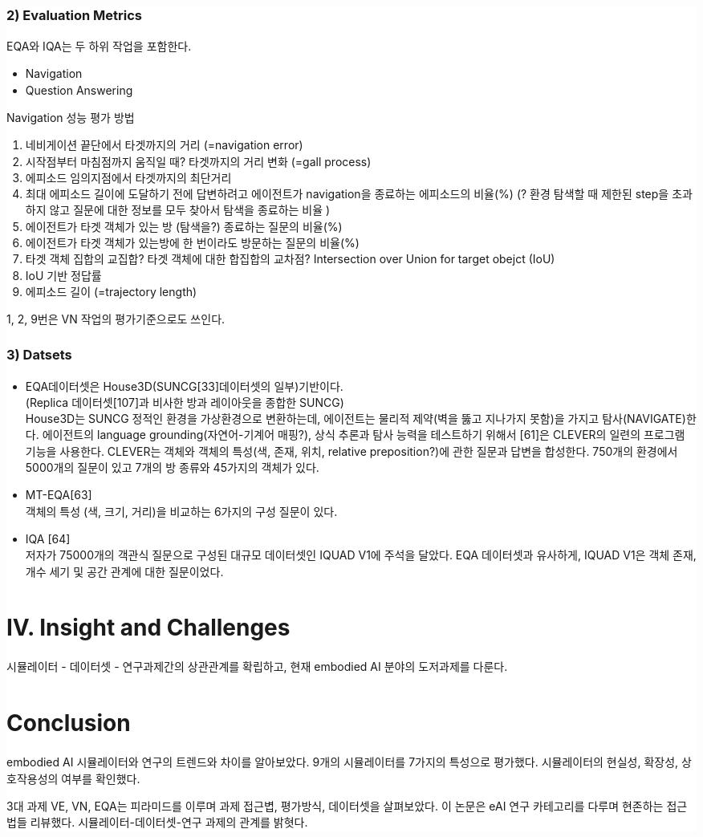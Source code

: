 
### 2) Evaluation Metrics
EQA와 IQA는 두 하위 작업을 포함한다.
* Navigation
* Question Answering

Navigation 성능 평가 방법
1. 네비게이션 끝단에서 타겟까지의 거리 (=navigation error)
2. 시작점부터 마침점까지 움직일 때? 타겟까지의 거리 변화 (=gall process)
3. 에피소드 임의지점에서 타겟까지의 최단거리
4. 최대 에피소드 길이에 도달하기 전에 답변하려고 에이전트가 navigation을 종료하는 에피소드의 비율(%) (? 환경 탐색할 때 제한된 step을 초과하지 않고 질문에 대한 정보를 모두 찾아서 탐색을 종료하는 비율 )
5. 에이전트가 타겟 객체가 있는 방 (탐색을?) 종료하는 질문의 비율(%)
6. 에이전트가 타겟 객체가 있는방에 한 번이라도 방문하는 질문의 비율(%)
7. 타겟 객체 집합의 교집합? 타겟 객체에 대한 합집합의 교차점? Intersection over Union for target obejct (IoU)
8. IoU 기반 정답률
9. 에피소드 길이 (=trajectory length)

1, 2, 9번은 VN 작업의 평가기준으로도 쓰인다.


### 3) Datsets
* EQA데이터셋은 House3D(SUNCG[33]데이터셋의 일부)기반이다.   
(Replica 데이터셋[107]과 비사한 방과 레이아웃을 종합한 SUNCG)  
House3D는 SUNCG 정적인 환경을 가상환경으로 변환하는데, 에이전트는 물리적 제약(벽을 뚫고 지나가지 못함)을 가지고 탐사(NAVIGATE)한다. 
에이전트의 language grounding(자연어-기계어 매핑?), 상식 추론과 탐사 능력을 테스트하기 위해서 [61]은 CLEVER의 일련의 프로그램 기능을 사용한다. CLEVER는 객체와 객체의 특성(색, 존재, 위치, relative preposition?)에 관한 질문과 답변을 합성한다.
750개의 환경에서 5000개의 질문이 있고 7개의 방 종류와 45가지의 객체가 있다.

* MT-EQA[63]  
객체의 특성 (색, 크기, 거리)을 비교하는 6가지의 구성 질문이 있다.

* IQA [64]  
저자가 75000개의 객관식 질문으로 구성된 대규모 데이터셋인 IQUAD V1에 주석을 달았다. EQA 데이터셋과 유사하게, IQUAD V1은 객체 존재, 개수 세기 및 공간 관계에 대한 질문이었다.

# IV. Insight and Challenges
시뮬레이터 - 데이터셋 - 연구과제간의 상관관계를 확립하고, 현재 embodied AI 분야의 도저과제를 다룬다.

# Conclusion
embodied AI 시뮬레이터와 연구의 트렌드와 차이를 알아보았다.
9개의 시뮬레이터를 7가지의 특성으로 평가했다.
시뮬레이터의 현실성, 확장성, 상호작용성의 여부를 확인했다.

3대 과제 VE, VN, EQA는 피라미드를 이루며 과제 접근볍, 평가방식, 데이터셋을 살펴보았다.
이 논문은 eAI 연구 카테고리를 다루며 현존하는 접근법들 리뷰했다.
시뮬레이터-데이터셋-연구 과제의 관계를 밝혓다.




